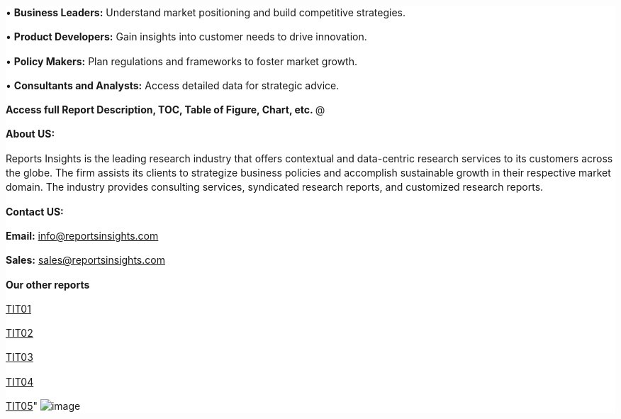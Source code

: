 • <strong>Business Leaders:</strong> Understand market positioning and build competitive strategies.

• <strong>Product Developers:</strong> Gain insights into customer needs to drive innovation.

• <strong>Policy Makers:</strong> Plan regulations and frameworks to foster market growth.

• <strong>Consultants and Analysts:</strong> Access detailed data for strategic advice.
</ul>
<strong>Access full Report Description, TOC, Table of Figure, Chart, etc. </strong>@  <a href= style=color:#0000ff;></a></font>

<strong><strong>About US</strong>:</strong>

Reports Insights is the leading research industry that offers contextual and data-centric research services to its customers across the globe. The firm assists its clients to strategize business policies and accomplish sustainable growth in their respective market domain. The industry provides consulting services, syndicated research reports, and customized research reports.

<strong>Contact US:</strong>

<p class=""""><b>Email:</b> <a href=mailto:info@reportsinsights.com>info@reportsinsights.com</a></p>
<p class=""""><b>Sales:</b> <a href=mailto:sales@reportsinsights.com>sales@reportsinsights.com</a></p>

<strong>Our other reports</strong>

<a href=LIN01>TIT01</a>

<a href=LIN02>TIT02</a>

<a href=LIN03>TIT03</a>

<a href=LIN04>TIT04</a>

<a href=LIN05>TIT05</a>"
![image](https://github.com/user-attachments/assets/e3f20fbb-c135-40cf-9040-0727dcc8d296)
